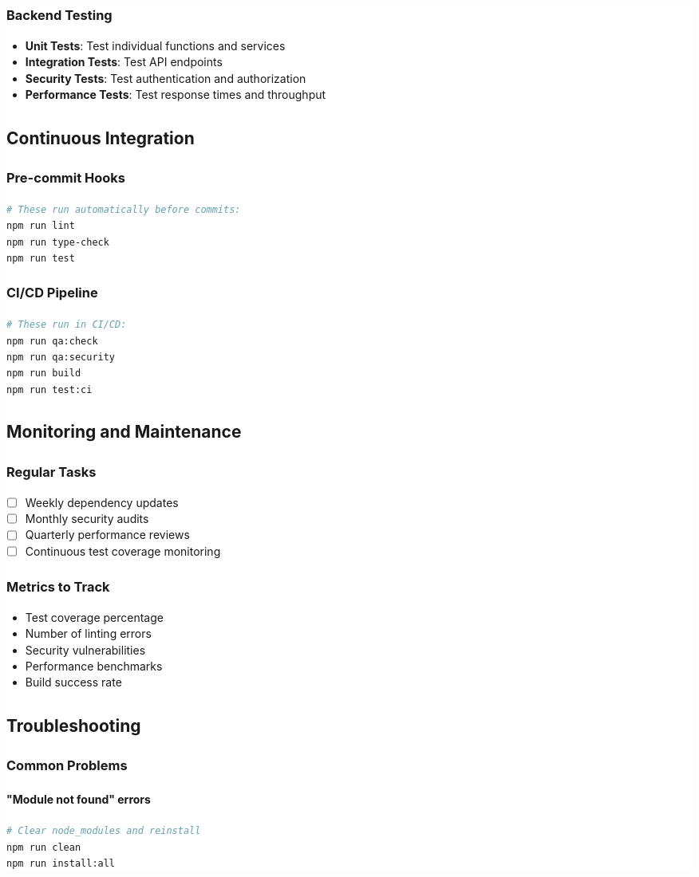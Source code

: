 ### Backend Testing
- **Unit Tests**: Test individual functions and services
- **Integration Tests**: Test API endpoints
- **Security Tests**: Test authentication and authorization
- **Performance Tests**: Test response times and throughput

## Continuous Integration

### Pre-commit Hooks
```bash
# These run automatically before commits:
npm run lint
npm run type-check
npm run test
```

### CI/CD Pipeline
```bash
# These run in CI/CD:
npm run qa:check
npm run qa:security
npm run build
npm run test:ci
```

## Monitoring and Maintenance

### Regular Tasks
- [ ] Weekly dependency updates
- [ ] Monthly security audits
- [ ] Quarterly performance reviews
- [ ] Continuous test coverage monitoring

### Metrics to Track
- Test coverage percentage
- Number of linting errors
- Security vulnerabilities
- Performance benchmarks
- Build success rate

## Troubleshooting

### Common Problems

#### "Module not found" errors
```bash
# Clear node_modules and reinstall
npm run clean
npm run install:all
```
